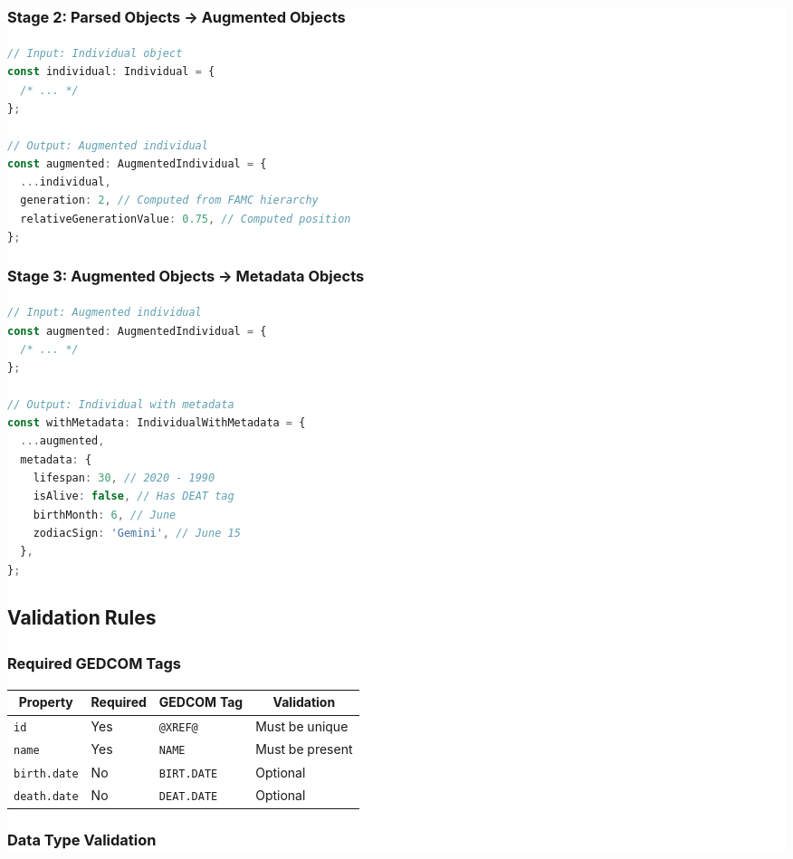 ### Stage 2: Parsed Objects → Augmented Objects

```typescript
// Input: Individual object
const individual: Individual = {
  /* ... */
};

// Output: Augmented individual
const augmented: AugmentedIndividual = {
  ...individual,
  generation: 2, // Computed from FAMC hierarchy
  relativeGenerationValue: 0.75, // Computed position
};
```

### Stage 3: Augmented Objects → Metadata Objects

```typescript
// Input: Augmented individual
const augmented: AugmentedIndividual = {
  /* ... */
};

// Output: Individual with metadata
const withMetadata: IndividualWithMetadata = {
  ...augmented,
  metadata: {
    lifespan: 30, // 2020 - 1990
    isAlive: false, // Has DEAT tag
    birthMonth: 6, // June
    zodiacSign: 'Gemini', // June 15
  },
};
```

## Validation Rules

### Required GEDCOM Tags

| Property     | Required | GEDCOM Tag  | Validation      |
| ------------ | -------- | ----------- | --------------- |
| `id`         | Yes      | `@XREF@`    | Must be unique  |
| `name`       | Yes      | `NAME`      | Must be present |
| `birth.date` | No       | `BIRT.DATE` | Optional        |
| `death.date` | No       | `DEAT.DATE` | Optional        |

### Data Type Validation
